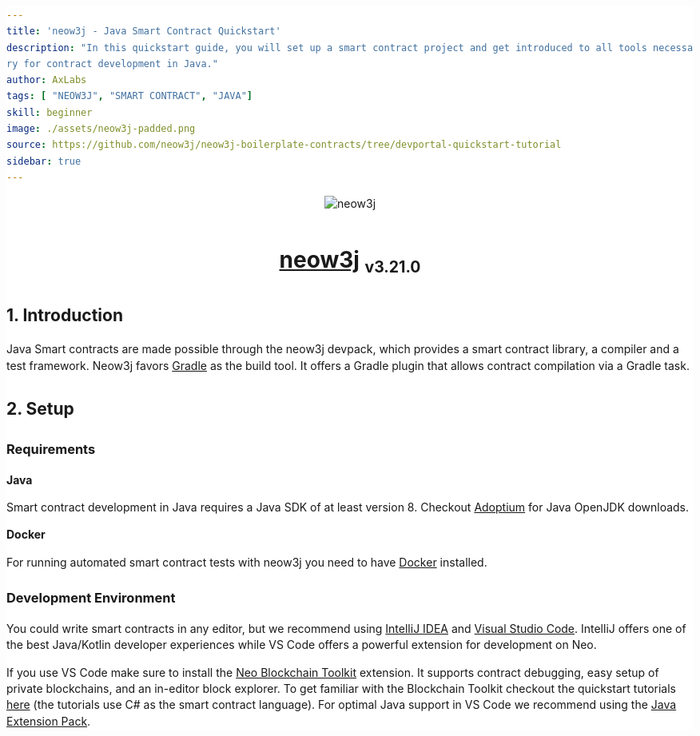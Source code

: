 ```yaml
---
title: 'neow3j - Java Smart Contract Quickstart'
description: "In this quickstart guide, you will set up a smart contract project and get introduced to all tools necessary for contract development in Java."
author: AxLabs
tags: [ "NEOW3J", "SMART CONTRACT", "JAVA"]
skill: beginner
image: ./assets/neow3j-padded.png
source: https://github.com/neow3j/neow3j-boilerplate-contracts/tree/devportal-quickstart-tutorial
sidebar: true
---
```


<div align="center" style={{ padding: '0% 25% 0% 25%' }}>
  <img src="/tooling/neow3j.png" alt="neow3j" width="75%" style={{ padding: '0% 0% 5% 0%' }}/> 
  <h1> <a href="https://github.com/neow3j/neow3j">neow3j</a> <sub><small>v3.21.0</small></sub></h1> 
</div>

## 1. Introduction

Java Smart contracts are made possible through the neow3j devpack, which provides a smart contract library, a compiler
and a test framework. Neow3j favors [Gradle](https://gradle.org) as the build tool. It offers a Gradle plugin that
allows contract compilation via a Gradle task.

## 2. Setup 

### Requirements

__Java__

Smart contract development in Java requires a Java SDK of at least version 8. Checkout [Adoptium](https://adoptium.net/)
for Java OpenJDK downloads.

__Docker__

For running automated smart contract tests with neow3j you need to have
[Docker](https://www.docker.com/products/docker-desktop) installed.

### Development Environment

You could write smart contracts in any editor, but we recommend using 
[IntelliJ IDEA](https://www.jetbrains.com/idea/download/) and [Visual Studio Code](https://code.visualstudio.com/).
IntelliJ offers one of the best Java/Kotlin developer experiences while VS Code offers a powerful extension for
development on Neo.

If you use VS Code make sure to install the 
[Neo Blockchain Toolkit](https://marketplace.visualstudio.com/items?itemName=ngd-seattle.neo-blockchain-toolkit)
extension. It supports contract debugging, easy setup of private blockchains, and an in-editor block explorer. 
To get familiar with the Blockchain Toolkit checkout the quickstart tutorials
[here](https://ngdenterprise.com/neo-tutorials/quickstart1.html) (the tutorials use C# as the smart contract
language). 
For optimal Java support in VS Code we recommend using the 
[Java Extension Pack](https://marketplace.visualstudio.com/items?itemName=vscjava.vscode-java-pack).
